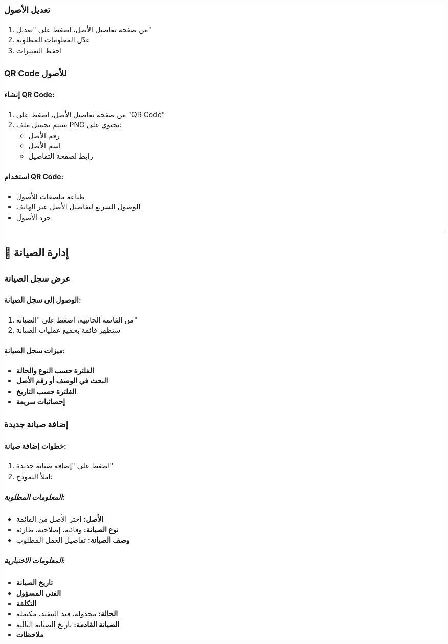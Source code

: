 ### تعديل الأصول
1. من صفحة تفاصيل الأصل، اضغط على "تعديل"
2. عدّل المعلومات المطلوبة
3. احفظ التغييرات

### QR Code للأصول

#### إنشاء QR Code:
1. من صفحة تفاصيل الأصل، اضغط على "QR Code"
2. سيتم تحميل ملف PNG يحتوي على:
   - رقم الأصل
   - اسم الأصل
   - رابط لصفحة التفاصيل

#### استخدام QR Code:
- طباعة ملصقات للأصول
- الوصول السريع لتفاصيل الأصل عبر الهاتف
- جرد الأصول

---

## 🔧 إدارة الصيانة

### عرض سجل الصيانة

#### الوصول إلى سجل الصيانة:
1. من القائمة الجانبية، اضغط على "الصيانة"
2. ستظهر قائمة بجميع عمليات الصيانة

#### ميزات سجل الصيانة:
- **الفلترة حسب النوع والحالة**
- **البحث في الوصف أو رقم الأصل**
- **الفلترة حسب التاريخ**
- **إحصائيات سريعة**

### إضافة صيانة جديدة

#### خطوات إضافة صيانة:
1. اضغط على "إضافة صيانة جديدة"
2. املأ النموذج:

##### المعلومات المطلوبة:
- **الأصل:** اختر الأصل من القائمة
- **نوع الصيانة:** وقائية، إصلاحية، طارئة
- **وصف الصيانة:** تفاصيل العمل المطلوب

##### المعلومات الاختيارية:
- **تاريخ الصيانة**
- **الفني المسؤول**
- **التكلفة**
- **الحالة:** مجدولة، قيد التنفيذ، مكتملة
- **الصيانة القادمة:** تاريخ الصيانة التالية
- **ملاحظات**
